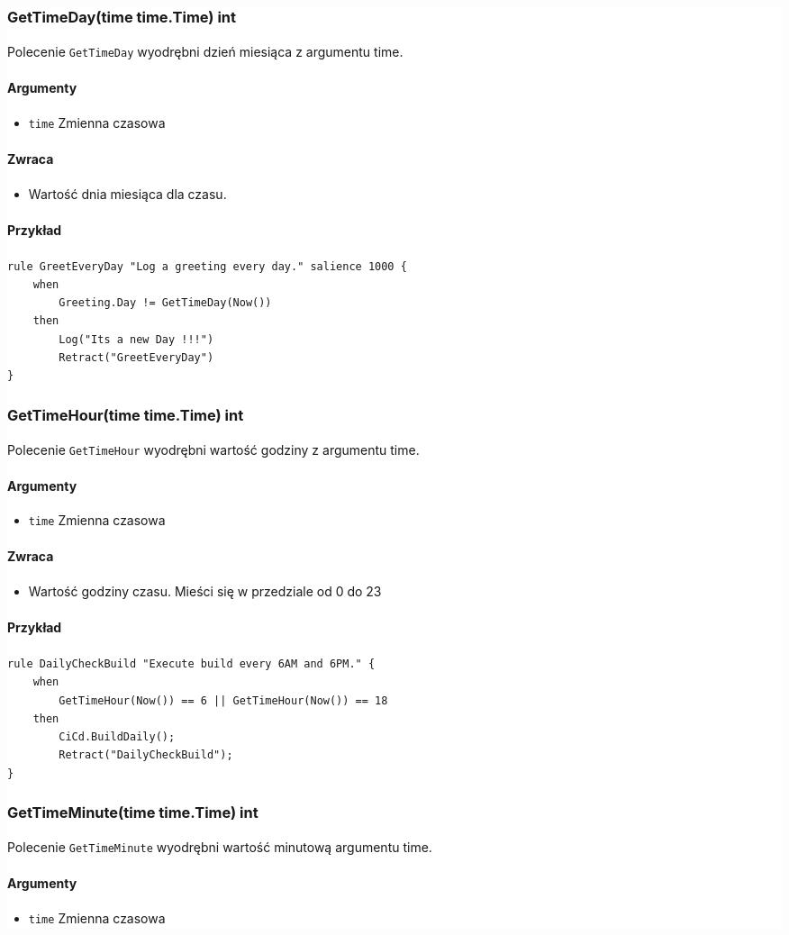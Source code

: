 ### GetTimeDay(time time.Time) int

Polecenie `GetTimeDay` wyodrębni dzień miesiąca z argumentu time.

#### Argumenty

* `time` Zmienna czasowa

#### Zwraca

* Wartość dnia miesiąca dla czasu.

#### Przykład

```Shell
rule GreetEveryDay "Log a greeting every day." salience 1000 {
    when
        Greeting.Day != GetTimeDay(Now())
    then
        Log("Its a new Day !!!")
        Retract("GreetEveryDay")
}
```

### GetTimeHour(time time.Time) int

Polecenie `GetTimeHour` wyodrębni wartość godziny z argumentu time.

#### Argumenty

* `time` Zmienna czasowa

#### Zwraca

* Wartość godziny czasu. Mieści się w przedziale od 0 do 23

#### Przykład

```Shell
rule DailyCheckBuild "Execute build every 6AM and 6PM." {
    when
        GetTimeHour(Now()) == 6 || GetTimeHour(Now()) == 18
    then
        CiCd.BuildDaily();
        Retract("DailyCheckBuild");
}
```

### GetTimeMinute(time time.Time) int

Polecenie `GetTimeMinute` wyodrębni wartość minutową argumentu time.

#### Argumenty

* `time` Zmienna czasowa
